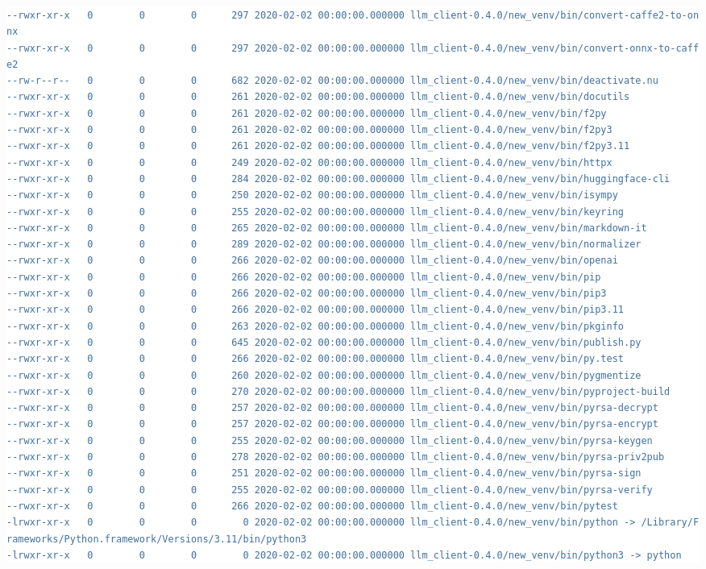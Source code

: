 ```diff
--rwxr-xr-x   0        0        0      297 2020-02-02 00:00:00.000000 llm_client-0.4.0/new_venv/bin/convert-caffe2-to-onnx
--rwxr-xr-x   0        0        0      297 2020-02-02 00:00:00.000000 llm_client-0.4.0/new_venv/bin/convert-onnx-to-caffe2
--rw-r--r--   0        0        0      682 2020-02-02 00:00:00.000000 llm_client-0.4.0/new_venv/bin/deactivate.nu
--rwxr-xr-x   0        0        0      261 2020-02-02 00:00:00.000000 llm_client-0.4.0/new_venv/bin/docutils
--rwxr-xr-x   0        0        0      261 2020-02-02 00:00:00.000000 llm_client-0.4.0/new_venv/bin/f2py
--rwxr-xr-x   0        0        0      261 2020-02-02 00:00:00.000000 llm_client-0.4.0/new_venv/bin/f2py3
--rwxr-xr-x   0        0        0      261 2020-02-02 00:00:00.000000 llm_client-0.4.0/new_venv/bin/f2py3.11
--rwxr-xr-x   0        0        0      249 2020-02-02 00:00:00.000000 llm_client-0.4.0/new_venv/bin/httpx
--rwxr-xr-x   0        0        0      284 2020-02-02 00:00:00.000000 llm_client-0.4.0/new_venv/bin/huggingface-cli
--rwxr-xr-x   0        0        0      250 2020-02-02 00:00:00.000000 llm_client-0.4.0/new_venv/bin/isympy
--rwxr-xr-x   0        0        0      255 2020-02-02 00:00:00.000000 llm_client-0.4.0/new_venv/bin/keyring
--rwxr-xr-x   0        0        0      265 2020-02-02 00:00:00.000000 llm_client-0.4.0/new_venv/bin/markdown-it
--rwxr-xr-x   0        0        0      289 2020-02-02 00:00:00.000000 llm_client-0.4.0/new_venv/bin/normalizer
--rwxr-xr-x   0        0        0      266 2020-02-02 00:00:00.000000 llm_client-0.4.0/new_venv/bin/openai
--rwxr-xr-x   0        0        0      266 2020-02-02 00:00:00.000000 llm_client-0.4.0/new_venv/bin/pip
--rwxr-xr-x   0        0        0      266 2020-02-02 00:00:00.000000 llm_client-0.4.0/new_venv/bin/pip3
--rwxr-xr-x   0        0        0      266 2020-02-02 00:00:00.000000 llm_client-0.4.0/new_venv/bin/pip3.11
--rwxr-xr-x   0        0        0      263 2020-02-02 00:00:00.000000 llm_client-0.4.0/new_venv/bin/pkginfo
--rwxr-xr-x   0        0        0      645 2020-02-02 00:00:00.000000 llm_client-0.4.0/new_venv/bin/publish.py
--rwxr-xr-x   0        0        0      266 2020-02-02 00:00:00.000000 llm_client-0.4.0/new_venv/bin/py.test
--rwxr-xr-x   0        0        0      260 2020-02-02 00:00:00.000000 llm_client-0.4.0/new_venv/bin/pygmentize
--rwxr-xr-x   0        0        0      270 2020-02-02 00:00:00.000000 llm_client-0.4.0/new_venv/bin/pyproject-build
--rwxr-xr-x   0        0        0      257 2020-02-02 00:00:00.000000 llm_client-0.4.0/new_venv/bin/pyrsa-decrypt
--rwxr-xr-x   0        0        0      257 2020-02-02 00:00:00.000000 llm_client-0.4.0/new_venv/bin/pyrsa-encrypt
--rwxr-xr-x   0        0        0      255 2020-02-02 00:00:00.000000 llm_client-0.4.0/new_venv/bin/pyrsa-keygen
--rwxr-xr-x   0        0        0      278 2020-02-02 00:00:00.000000 llm_client-0.4.0/new_venv/bin/pyrsa-priv2pub
--rwxr-xr-x   0        0        0      251 2020-02-02 00:00:00.000000 llm_client-0.4.0/new_venv/bin/pyrsa-sign
--rwxr-xr-x   0        0        0      255 2020-02-02 00:00:00.000000 llm_client-0.4.0/new_venv/bin/pyrsa-verify
--rwxr-xr-x   0        0        0      266 2020-02-02 00:00:00.000000 llm_client-0.4.0/new_venv/bin/pytest
-lrwxr-xr-x   0        0        0        0 2020-02-02 00:00:00.000000 llm_client-0.4.0/new_venv/bin/python -> /Library/Frameworks/Python.framework/Versions/3.11/bin/python3
-lrwxr-xr-x   0        0        0        0 2020-02-02 00:00:00.000000 llm_client-0.4.0/new_venv/bin/python3 -> python
```